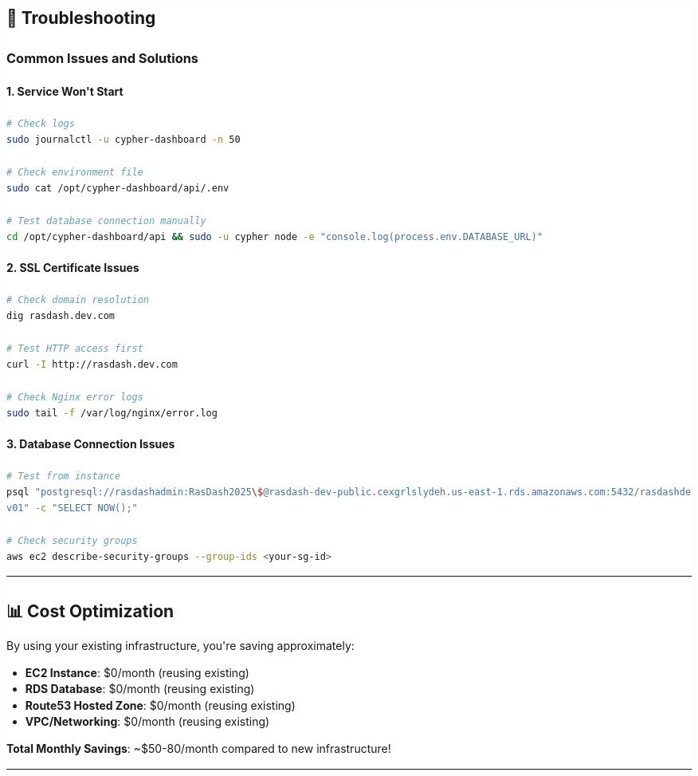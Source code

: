 
## **🚨 Troubleshooting**

### **Common Issues and Solutions**

#### **1. Service Won't Start**
```bash
# Check logs
sudo journalctl -u cypher-dashboard -n 50

# Check environment file
sudo cat /opt/cypher-dashboard/api/.env

# Test database connection manually
cd /opt/cypher-dashboard/api && sudo -u cypher node -e "console.log(process.env.DATABASE_URL)"
```

#### **2. SSL Certificate Issues**
```bash
# Check domain resolution
dig rasdash.dev.com

# Test HTTP access first
curl -I http://rasdash.dev.com

# Check Nginx error logs
sudo tail -f /var/log/nginx/error.log
```

#### **3. Database Connection Issues**
```bash
# Test from instance
psql "postgresql://rasdashadmin:RasDash2025\$@rasdash-dev-public.cexgrlslydeh.us-east-1.rds.amazonaws.com:5432/rasdashdev01" -c "SELECT NOW();"

# Check security groups
aws ec2 describe-security-groups --group-ids <your-sg-id>
```

---

## **📊 Cost Optimization**

By using your existing infrastructure, you're saving approximately:
- **EC2 Instance**: $0/month (reusing existing)
- **RDS Database**: $0/month (reusing existing)
- **Route53 Hosted Zone**: $0/month (reusing existing)
- **VPC/Networking**: $0/month (reusing existing)

**Total Monthly Savings**: ~$50-80/month compared to new infrastructure!

---
